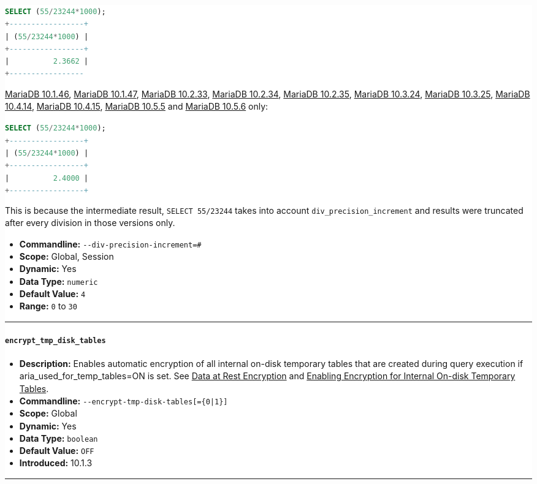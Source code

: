 ```sql
SELECT (55/23244*1000);
+-----------------+
| (55/23244*1000) |
+-----------------+
|          2.3662 |
+-----------------
```

[MariaDB 10.1.46](/kb/en/mariadb-10146-release-notes/), [MariaDB 10.1.47](/kb/en/mariadb-10147-release-notes/), [MariaDB 10.2.33](/kb/en/mariadb-10233-release-notes/), [MariaDB 10.2.34](/kb/en/mariadb-10234-release-notes/), [MariaDB 10.2.35](/kb/en/mariadb-10235-release-notes/), [MariaDB 10.3.24](/kb/en/mariadb-10324-release-notes/), [MariaDB 10.3.25](/kb/en/mariadb-10325-release-notes/), [MariaDB 10.4.14](/kb/en/mariadb-10414-release-notes/), [MariaDB 10.4.15](/kb/en/mariadb-10415-release-notes/), [MariaDB 10.5.5](/kb/en/mariadb-1055-release-notes/) and [MariaDB 10.5.6](/kb/en/mariadb-1056-release-notes/) only:

```sql
SELECT (55/23244*1000);
+-----------------+
| (55/23244*1000) |
+-----------------+
|          2.4000 |
+-----------------+
```

This is because the intermediate result, `SELECT 55/23244` takes into account `div_precision_increment` and results were truncated after every division in those versions only.

- <strong>Commandline:</strong> <code class="fixed" style="white-space:pre-wrap">--div-precision-increment=#</code>
- <strong>Scope:</strong> Global, Session
- <strong>Dynamic:</strong> Yes
- <strong>Data Type:</strong> `numeric`
- <strong>Default Value:</strong> `4`
- <strong>Range:</strong> `0` to `30`

---

#### `encrypt_tmp_disk_tables`

- <strong>Description:</strong> Enables automatic encryption of all internal on-disk temporary tables that are created during query execution if <a undefined>aria_used_for_temp_tables=ON</a> is set. See [Data at Rest Encryption](/kb/en/data-at-rest-encryption/) and [Enabling Encryption for Internal On-disk Temporary Tables](/kb/en/encrypting-data-for-aria/#enabling-encryption-for-internal-on-disk-temporary-tables).
- <strong>Commandline:</strong> <code class="fixed" style="white-space:pre-wrap">--encrypt-tmp-disk-tables[={0|1}]</code>
- <strong>Scope:</strong> Global
- <strong>Dynamic:</strong> Yes
- <strong>Data Type:</strong> `boolean`
- <strong>Default Value:</strong> `OFF`
- <strong>Introduced:</strong> 10.1.3

---
